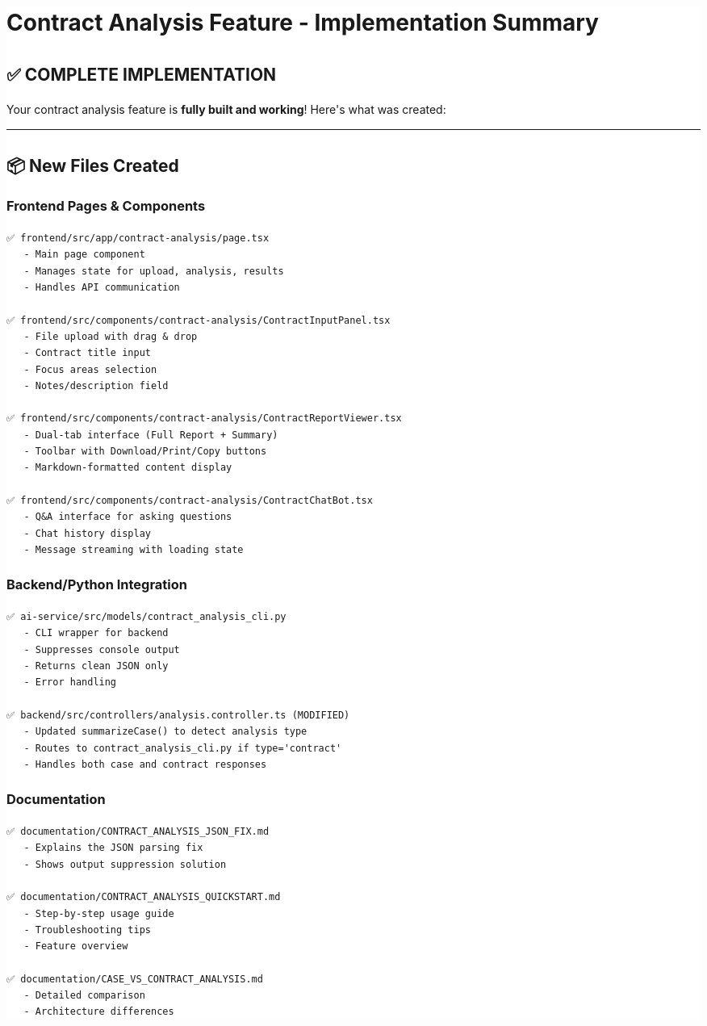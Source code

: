 # Contract Analysis Feature - Implementation Summary

## ✅ COMPLETE IMPLEMENTATION

Your contract analysis feature is **fully built and working**! Here's what was created:

---

## 📦 New Files Created

### Frontend Pages & Components
```
✅ frontend/src/app/contract-analysis/page.tsx
   - Main page component
   - Manages state for upload, analysis, results
   - Handles API communication

✅ frontend/src/components/contract-analysis/ContractInputPanel.tsx
   - File upload with drag & drop
   - Contract title input
   - Focus areas selection
   - Notes/description field

✅ frontend/src/components/contract-analysis/ContractReportViewer.tsx
   - Dual-tab interface (Full Report + Summary)
   - Toolbar with Download/Print/Copy buttons
   - Markdown-formatted content display

✅ frontend/src/components/contract-analysis/ContractChatBot.tsx
   - Q&A interface for asking questions
   - Chat history display
   - Message streaming with loading state
```

### Backend/Python Integration
```
✅ ai-service/src/models/contract_analysis_cli.py
   - CLI wrapper for backend
   - Suppresses console output
   - Returns clean JSON only
   - Error handling

✅ backend/src/controllers/analysis.controller.ts (MODIFIED)
   - Updated summarizeCase() to detect analysis type
   - Routes to contract_analysis_cli.py if type='contract'
   - Handles both case and contract responses
```

### Documentation
```
✅ documentation/CONTRACT_ANALYSIS_JSON_FIX.md
   - Explains the JSON parsing fix
   - Shows output suppression solution

✅ documentation/CONTRACT_ANALYSIS_QUICKSTART.md
   - Step-by-step usage guide
   - Troubleshooting tips
   - Feature overview

✅ documentation/CASE_VS_CONTRACT_ANALYSIS.md
   - Detailed comparison
   - Architecture differences
```